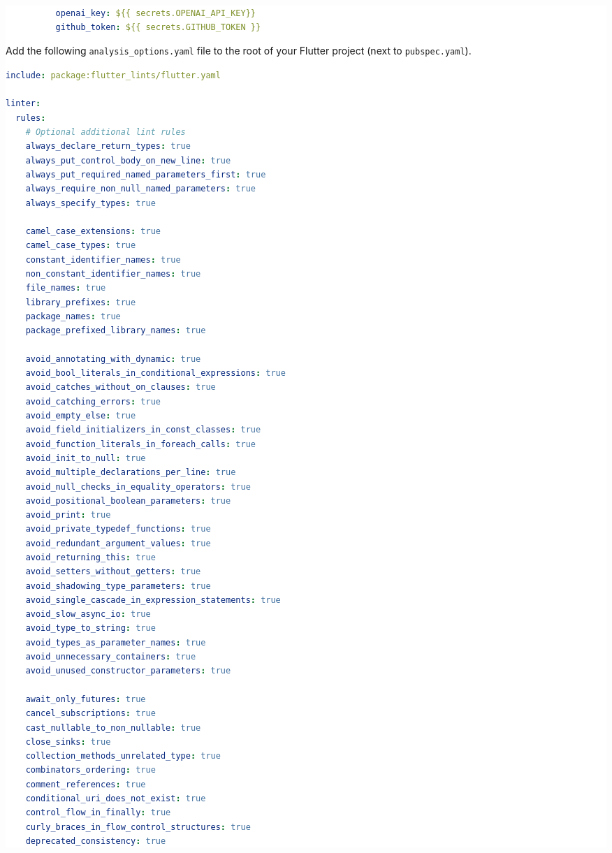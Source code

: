 ```yaml
          openai_key: ${{ secrets.OPENAI_API_KEY}}
          github_token: ${{ secrets.GITHUB_TOKEN }}
```



Add the following `analysis_options.yaml` file to the root of your Flutter project (next to `pubspec.yaml`).

```yaml
include: package:flutter_lints/flutter.yaml

linter:
  rules:
    # Optional additional lint rules
    always_declare_return_types: true
    always_put_control_body_on_new_line: true
    always_put_required_named_parameters_first: true
    always_require_non_null_named_parameters: true
    always_specify_types: true

    camel_case_extensions: true
    camel_case_types: true
    constant_identifier_names: true
    non_constant_identifier_names: true
    file_names: true
    library_prefixes: true
    package_names: true
    package_prefixed_library_names: true

    avoid_annotating_with_dynamic: true
    avoid_bool_literals_in_conditional_expressions: true
    avoid_catches_without_on_clauses: true
    avoid_catching_errors: true
    avoid_empty_else: true
    avoid_field_initializers_in_const_classes: true
    avoid_function_literals_in_foreach_calls: true
    avoid_init_to_null: true
    avoid_multiple_declarations_per_line: true
    avoid_null_checks_in_equality_operators: true
    avoid_positional_boolean_parameters: true
    avoid_print: true
    avoid_private_typedef_functions: true
    avoid_redundant_argument_values: true
    avoid_returning_this: true
    avoid_setters_without_getters: true
    avoid_shadowing_type_parameters: true
    avoid_single_cascade_in_expression_statements: true
    avoid_slow_async_io: true
    avoid_type_to_string: true
    avoid_types_as_parameter_names: true
    avoid_unnecessary_containers: true
    avoid_unused_constructor_parameters: true

    await_only_futures: true
    cancel_subscriptions: true
    cast_nullable_to_non_nullable: true
    close_sinks: true
    collection_methods_unrelated_type: true
    combinators_ordering: true
    comment_references: true
    conditional_uri_does_not_exist: true
    control_flow_in_finally: true
    curly_braces_in_flow_control_structures: true
    deprecated_consistency: true
```